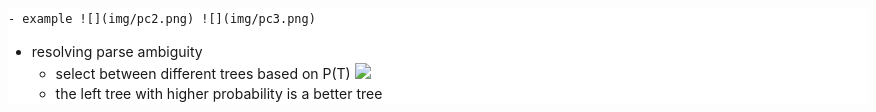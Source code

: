 	- example ![](img/pc2.png) ![](img/pc3.png)
- resolving parse ambiguity
	- select between different trees based on P(T) ![](pc4.png)
	- the left tree with higher probability is a better tree
